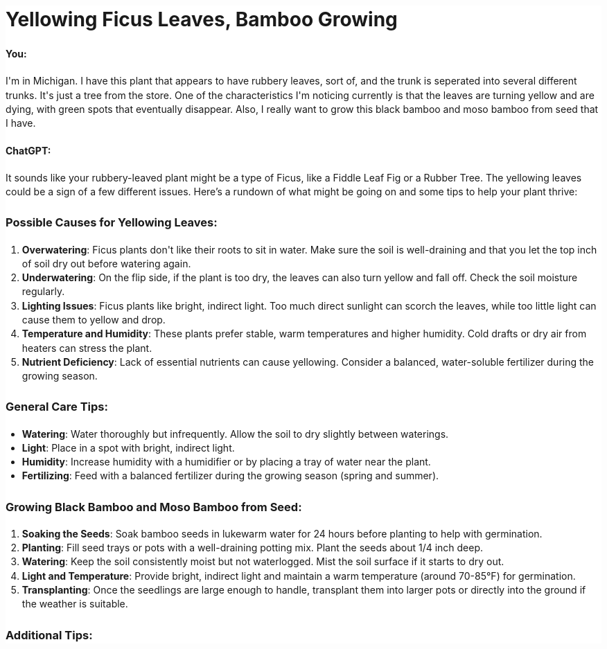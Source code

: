 # Yellowing Ficus Leaves, Bamboo Growing

#### You:
I'm in Michigan. I have this plant that appears to have rubbery leaves, sort of, and the trunk is seperated into several different trunks. It's just a tree from the store. One of the characteristics I'm noticing currently is that the leaves are turning yellow and are dying, with green spots that eventually disappear. Also, I really want to grow this black bamboo and moso bamboo from seed that I have. 

#### ChatGPT:
It sounds like your rubbery-leaved plant might be a type of Ficus, like a Fiddle Leaf Fig or a Rubber Tree. The yellowing leaves could be a sign of a few different issues. Here’s a rundown of what might be going on and some tips to help your plant thrive:

### Possible Causes for Yellowing Leaves:

1. **Overwatering**: Ficus plants don't like their roots to sit in water. Make sure the soil is well-draining and that you let the top inch of soil dry out before watering again.
2. **Underwatering**: On the flip side, if the plant is too dry, the leaves can also turn yellow and fall off. Check the soil moisture regularly.
3. **Lighting Issues**: Ficus plants like bright, indirect light. Too much direct sunlight can scorch the leaves, while too little light can cause them to yellow and drop.
4. **Temperature and Humidity**: These plants prefer stable, warm temperatures and higher humidity. Cold drafts or dry air from heaters can stress the plant.
5. **Nutrient Deficiency**: Lack of essential nutrients can cause yellowing. Consider a balanced, water-soluble fertilizer during the growing season.

### General Care Tips:

- **Watering**: Water thoroughly but infrequently. Allow the soil to dry slightly between waterings.
- **Light**: Place in a spot with bright, indirect light.
- **Humidity**: Increase humidity with a humidifier or by placing a tray of water near the plant.
- **Fertilizing**: Feed with a balanced fertilizer during the growing season (spring and summer).

### Growing Black Bamboo and Moso Bamboo from Seed:

1. **Soaking the Seeds**: Soak bamboo seeds in lukewarm water for 24 hours before planting to help with germination.
2. **Planting**: Fill seed trays or pots with a well-draining potting mix. Plant the seeds about 1/4 inch deep.
3. **Watering**: Keep the soil consistently moist but not waterlogged. Mist the soil surface if it starts to dry out.
4. **Light and Temperature**: Provide bright, indirect light and maintain a warm temperature (around 70-85°F) for germination.
5. **Transplanting**: Once the seedlings are large enough to handle, transplant them into larger pots or directly into the ground if the weather is suitable.

### Additional Tips:
